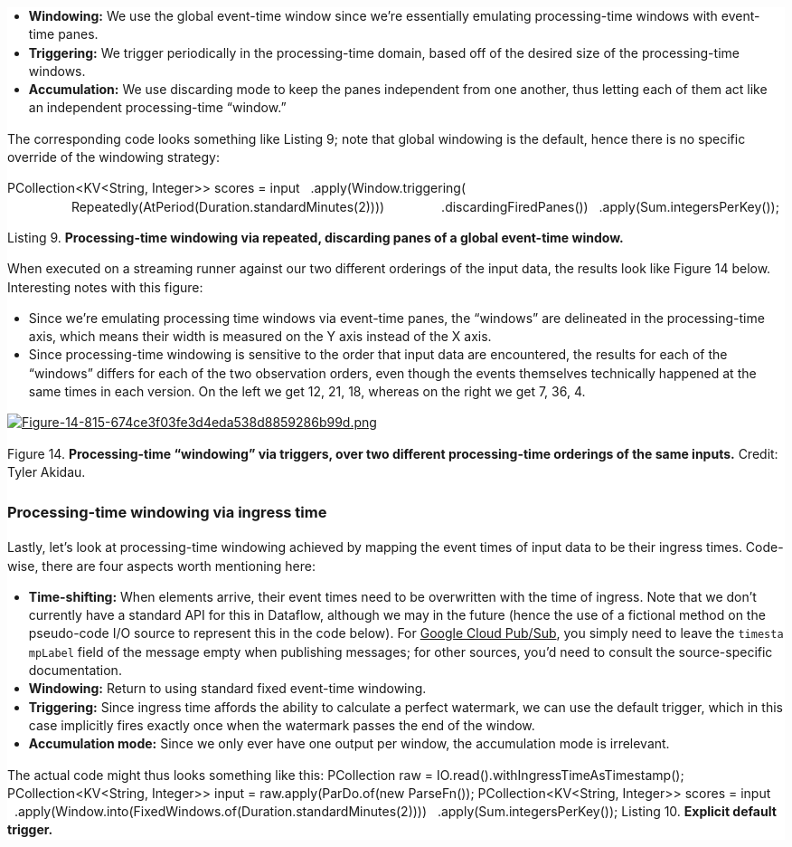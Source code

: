 - **Windowing:** We use the global event-time window since we’re essentially emulating processing-time windows with event-time panes.
- **Triggering:** We trigger periodically in the processing-time domain, based off of the desired size of the processing-time windows.
- **Accumulation:** We use discarding mode to keep the panes independent from one another, thus letting each of them act like an independent processing-time “window.”

The corresponding code looks something like Listing 9; note that global windowing is the default, hence there is no specific override of the windowing strategy:

PCollection<KV<String, Integer>> scores = input
  .apply(Window.triggering(
                  Repeatedly(AtPeriod(Duration.standardMinutes(2))))
               .discardingFiredPanes())
  .apply(Sum.integersPerKey());

Listing 9. **Processing-time windowing via repeated, discarding panes of a global event-time window.**

When executed on a streaming runner against our two different orderings of the input data, the results look like Figure 14 below. Interesting notes with this figure:

- Since we’re emulating processing time windows via event-time panes, the “windows” are delineated in the processing-time axis, which means their width is measured on the Y axis instead of the X axis.
- Since processing-time windowing is sensitive to the order that input data are encountered, the results for each of the “windows” differs for each of the two observation orders, even though the events themselves technically happened at the same times in each version. On the left we get 12, 21, 18, whereas on the right we get 7, 36, 4.

[![Figure-14-815-674ce3f03fe3d4eda538d8859286b99d.png](../_resources/674ce3f03fe3d4eda538d8859286b99d.png)](https://www.oreilly.com/ideas/the-world-beyond-batch-streaming-102#)

Figure 14. **Processing-time “windowing” via triggers, over two different processing-time orderings of the same inputs.** Credit: Tyler Akidau.

### **Processing-time windowing via ingress time**

Lastly, let’s look at processing-time windowing achieved by mapping the event times of input data to be their ingress times. Code-wise, there are four aspects worth mentioning here:

- **Time-shifting:** When elements arrive, their event times need to be overwritten with the time of ingress. Note that we don’t currently have a standard API for this in Dataflow, although we may in the future (hence the use of a fictional method on the pseudo-code I/O source to represent this in the code below). For [Google Cloud Pub/Sub](https://cloud.google.com/pubsub/), you simply need to leave the `timestampLabel` field of the message empty when publishing messages; for other sources, you’d need to consult the source-specific documentation.
- **Windowing:** Return to using standard fixed event-time windowing.
- **Triggering:** Since ingress time affords the ability to calculate a perfect watermark, we can use the default trigger, which in this case implicitly fires exactly once when the watermark passes the end of the window.
- **Accumulation mode:** Since we only ever have one output per window, the accumulation mode is irrelevant.

The actual code might thus looks something like this:
PCollection<String> raw = IO.read().withIngressTimeAsTimestamp();
PCollection<KV<String, Integer>> input = raw.apply(ParDo.of(new ParseFn());
PCollection<KV<String, Integer>> scores = input
  .apply(Window.into(FixedWindows.of(Duration.standardMinutes(2))))
  .apply(Sum.integersPerKey());
Listing 10. **Explicit default trigger.**
